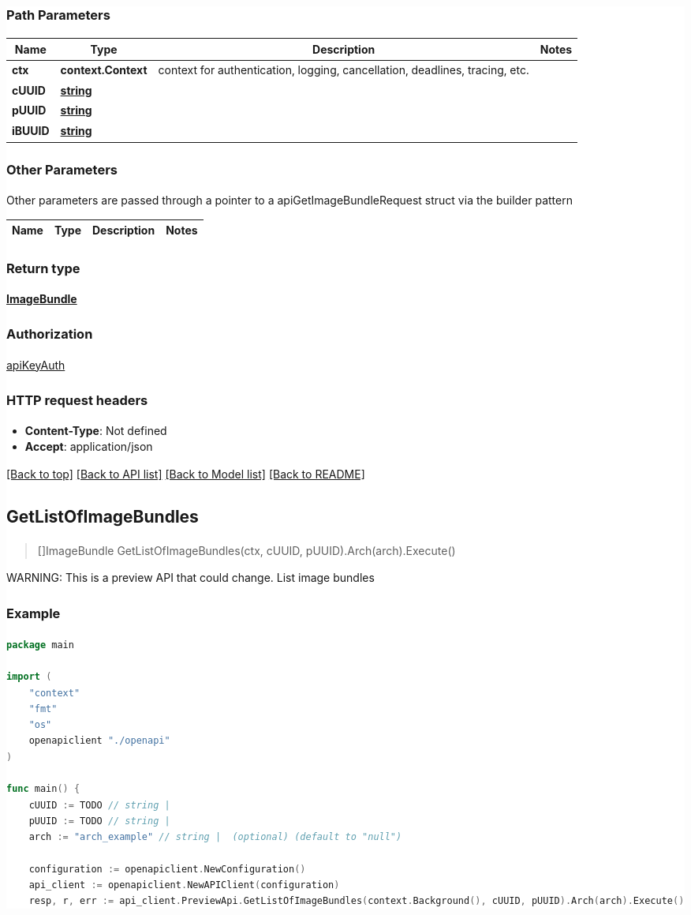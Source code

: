 ### Path Parameters


Name | Type | Description  | Notes
------------- | ------------- | ------------- | -------------
**ctx** | **context.Context** | context for authentication, logging, cancellation, deadlines, tracing, etc.
**cUUID** | [**string**](.md) |  | 
**pUUID** | [**string**](.md) |  | 
**iBUUID** | [**string**](.md) |  | 

### Other Parameters

Other parameters are passed through a pointer to a apiGetImageBundleRequest struct via the builder pattern


Name | Type | Description  | Notes
------------- | ------------- | ------------- | -------------




### Return type

[**ImageBundle**](ImageBundle.md)

### Authorization

[apiKeyAuth](../README.md#apiKeyAuth)

### HTTP request headers

- **Content-Type**: Not defined
- **Accept**: application/json

[[Back to top]](#) [[Back to API list]](../README.md#documentation-for-api-endpoints)
[[Back to Model list]](../README.md#documentation-for-models)
[[Back to README]](../README.md)


## GetListOfImageBundles

> []ImageBundle GetListOfImageBundles(ctx, cUUID, pUUID).Arch(arch).Execute()

WARNING: This is a preview API that could change. List image bundles

### Example

```go
package main

import (
    "context"
    "fmt"
    "os"
    openapiclient "./openapi"
)

func main() {
    cUUID := TODO // string | 
    pUUID := TODO // string | 
    arch := "arch_example" // string |  (optional) (default to "null")

    configuration := openapiclient.NewConfiguration()
    api_client := openapiclient.NewAPIClient(configuration)
    resp, r, err := api_client.PreviewApi.GetListOfImageBundles(context.Background(), cUUID, pUUID).Arch(arch).Execute()
```